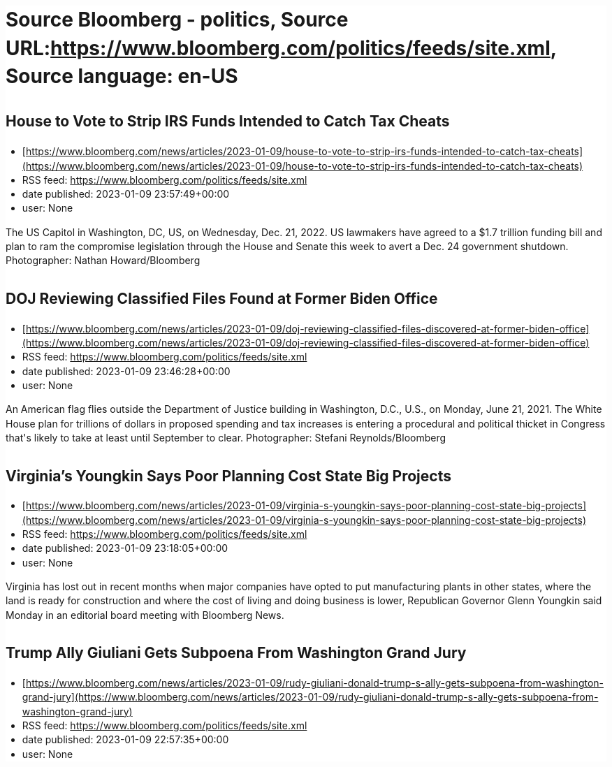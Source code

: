# Source Bloomberg - politics, Source URL:https://www.bloomberg.com/politics/feeds/site.xml, Source language: en-US

## House to Vote to Strip IRS Funds Intended to Catch Tax Cheats
 - [https://www.bloomberg.com/news/articles/2023-01-09/house-to-vote-to-strip-irs-funds-intended-to-catch-tax-cheats](https://www.bloomberg.com/news/articles/2023-01-09/house-to-vote-to-strip-irs-funds-intended-to-catch-tax-cheats)
 - RSS feed: https://www.bloomberg.com/politics/feeds/site.xml
 - date published: 2023-01-09 23:57:49+00:00
 - user: None

The US Capitol in Washington, DC, US, on Wednesday, Dec. 21, 2022. US lawmakers have agreed to a $1.7 trillion funding bill and plan to ram the compromise legislation through the House and Senate this week to avert a Dec. 24 government shutdown. Photographer: Nathan Howard/Bloomberg

## DOJ Reviewing Classified Files Found at Former Biden Office
 - [https://www.bloomberg.com/news/articles/2023-01-09/doj-reviewing-classified-files-discovered-at-former-biden-office](https://www.bloomberg.com/news/articles/2023-01-09/doj-reviewing-classified-files-discovered-at-former-biden-office)
 - RSS feed: https://www.bloomberg.com/politics/feeds/site.xml
 - date published: 2023-01-09 23:46:28+00:00
 - user: None

An American flag flies outside the Department of Justice building in Washington, D.C., U.S., on Monday, June 21, 2021. The White House plan for trillions of dollars in proposed spending and tax increases is entering a procedural and political thicket in Congress that's likely to take at least until September to clear. Photographer: Stefani Reynolds/Bloomberg

## Virginia’s Youngkin Says Poor Planning Cost State Big Projects
 - [https://www.bloomberg.com/news/articles/2023-01-09/virginia-s-youngkin-says-poor-planning-cost-state-big-projects](https://www.bloomberg.com/news/articles/2023-01-09/virginia-s-youngkin-says-poor-planning-cost-state-big-projects)
 - RSS feed: https://www.bloomberg.com/politics/feeds/site.xml
 - date published: 2023-01-09 23:18:05+00:00
 - user: None

Virginia has lost out in recent months when major companies have opted to put manufacturing plants in other states, where the land is ready for construction and where the cost of living and doing business is lower, Republican Governor Glenn Youngkin said Monday in an editorial board meeting with Bloomberg News.

## Trump Ally Giuliani Gets Subpoena From Washington Grand Jury
 - [https://www.bloomberg.com/news/articles/2023-01-09/rudy-giuliani-donald-trump-s-ally-gets-subpoena-from-washington-grand-jury](https://www.bloomberg.com/news/articles/2023-01-09/rudy-giuliani-donald-trump-s-ally-gets-subpoena-from-washington-grand-jury)
 - RSS feed: https://www.bloomberg.com/politics/feeds/site.xml
 - date published: 2023-01-09 22:57:35+00:00
 - user: None
